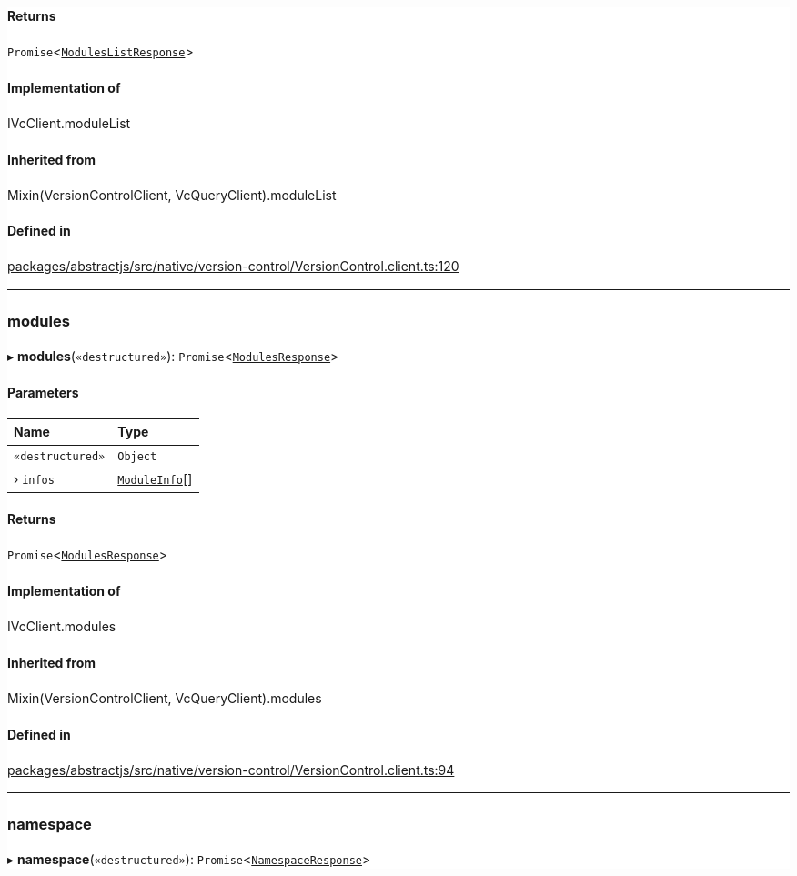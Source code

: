 #### Returns

`Promise`<[`ModulesListResponse`](../interfaces/VersionControlTypes.ModulesListResponse.md)\>

#### Implementation of

IVcClient.moduleList

#### Inherited from

Mixin(VersionControlClient, VcQueryClient).moduleList

#### Defined in

[packages/abstractjs/src/native/version-control/VersionControl.client.ts:120](https://github.com/AbstractSDK/frontend/blob/07410073/packages/abstractjs/src/native/version-control/VersionControl.client.ts#L120)

___

### modules

▸ **modules**(`«destructured»`): `Promise`<[`ModulesResponse`](../interfaces/VersionControlTypes.ModulesResponse.md)\>

#### Parameters

| Name | Type |
| :------ | :------ |
| `«destructured»` | `Object` |
| › `infos` | [`ModuleInfo`](../interfaces/VersionControlTypes.ModuleInfo.md)[] |

#### Returns

`Promise`<[`ModulesResponse`](../interfaces/VersionControlTypes.ModulesResponse.md)\>

#### Implementation of

IVcClient.modules

#### Inherited from

Mixin(VersionControlClient, VcQueryClient).modules

#### Defined in

[packages/abstractjs/src/native/version-control/VersionControl.client.ts:94](https://github.com/AbstractSDK/frontend/blob/07410073/packages/abstractjs/src/native/version-control/VersionControl.client.ts#L94)

___

### namespace

▸ **namespace**(`«destructured»`): `Promise`<[`NamespaceResponse`](../interfaces/VersionControlTypes.NamespaceResponse.md)\>
